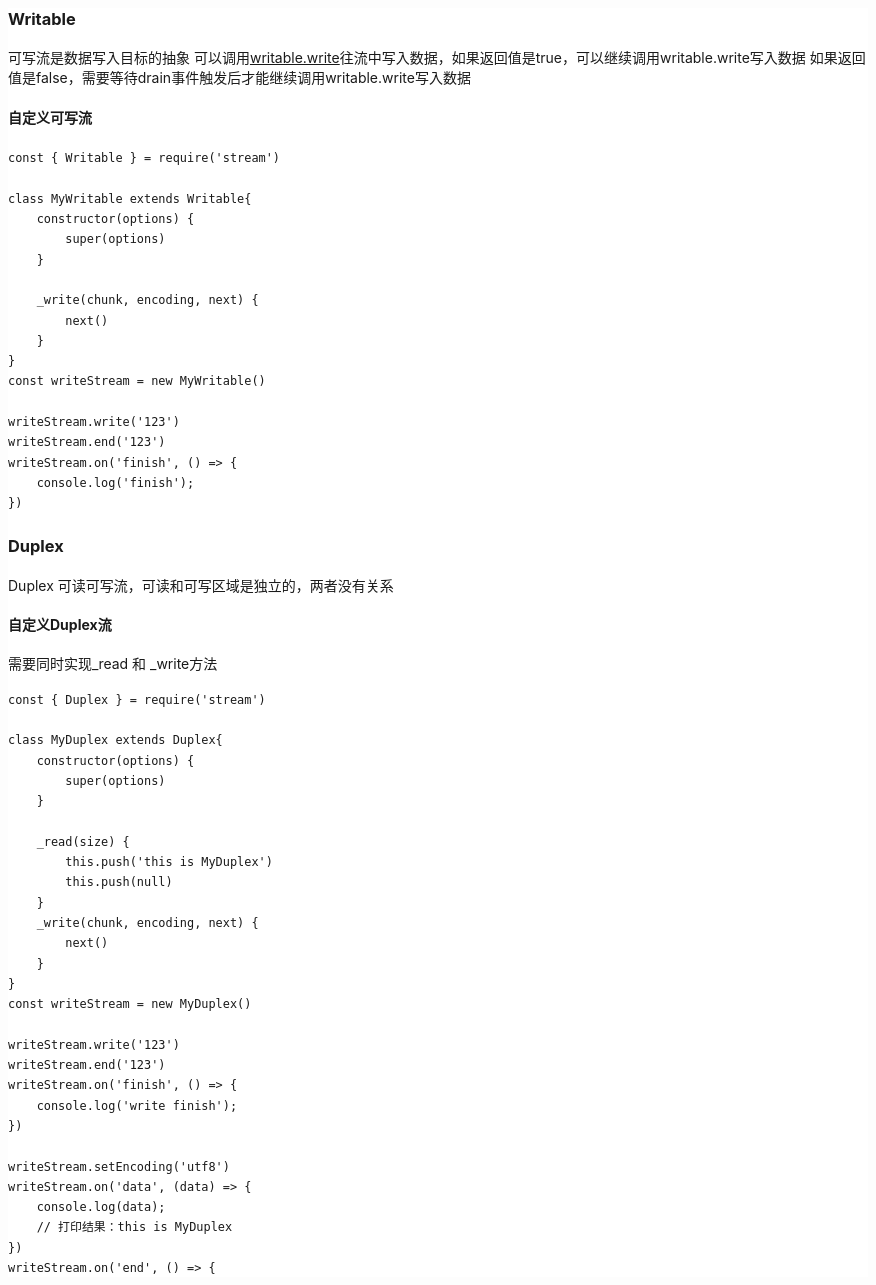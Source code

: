 
### <a id="Writable" name="Writable">Writable</a>
可写流是数据写入目标的抽象
可以调用[writable.write](http://nodejs.cn/api/stream.html#writablewritechunk-encoding-callback)往流中写入数据，如果返回值是true，可以继续调用writable.write写入数据
如果返回值是false，需要等待drain事件触发后才能继续调用writable.write写入数据

#### 自定义可写流
```node
const { Writable } = require('stream')

class MyWritable extends Writable{
    constructor(options) {
        super(options)
    }

    _write(chunk, encoding, next) {
        next()
    }
}
const writeStream = new MyWritable()

writeStream.write('123')
writeStream.end('123')
writeStream.on('finish', () => {
    console.log('finish');
})
```

### <a id="Duplex" name="Duplex">Duplex</a>
Duplex 可读可写流，可读和可写区域是独立的，两者没有关系

#### 自定义Duplex流
需要同时实现_read 和 _write方法
```node
const { Duplex } = require('stream')

class MyDuplex extends Duplex{
    constructor(options) {
        super(options)
    }

    _read(size) {
        this.push('this is MyDuplex')
        this.push(null)
    }
    _write(chunk, encoding, next) {
        next()
    }
}
const writeStream = new MyDuplex()

writeStream.write('123')
writeStream.end('123')
writeStream.on('finish', () => {
    console.log('write finish');
})

writeStream.setEncoding('utf8')
writeStream.on('data', (data) => {
    console.log(data);
    // 打印结果：this is MyDuplex
})
writeStream.on('end', () => {
```